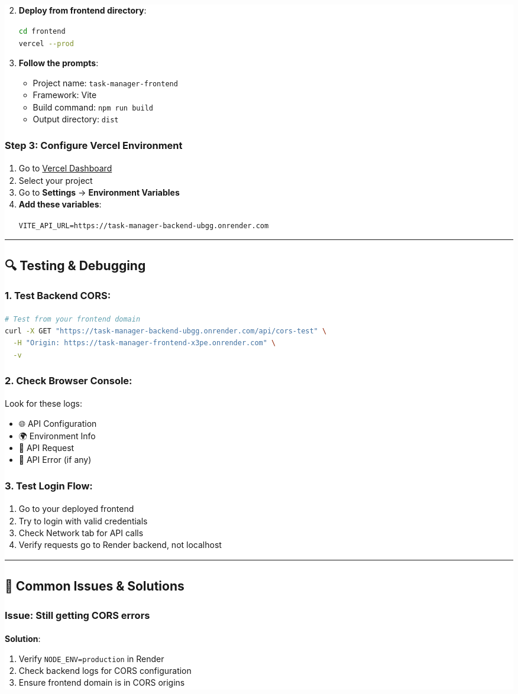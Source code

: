 2. **Deploy from frontend directory**:
   ```bash
   cd frontend
   vercel --prod
   ```

3. **Follow the prompts**:
   - Project name: `task-manager-frontend`
   - Framework: Vite
   - Build command: `npm run build`
   - Output directory: `dist`

### Step 3: Configure Vercel Environment
1. Go to [Vercel Dashboard](https://vercel.com/dashboard)
2. Select your project
3. Go to **Settings** → **Environment Variables**
4. **Add these variables**:
   ```
   VITE_API_URL=https://task-manager-backend-ubgg.onrender.com
   ```

---

## 🔍 Testing & Debugging

### 1. **Test Backend CORS**:
```bash
# Test from your frontend domain
curl -X GET "https://task-manager-backend-ubgg.onrender.com/api/cors-test" \
  -H "Origin: https://task-manager-frontend-x3pe.onrender.com" \
  -v
```

### 2. **Check Browser Console**:
Look for these logs:
- 🌐 API Configuration
- 🌍 Environment Info
- 📡 API Request
- 🚨 API Error (if any)

### 3. **Test Login Flow**:
1. Go to your deployed frontend
2. Try to login with valid credentials
3. Check Network tab for API calls
4. Verify requests go to Render backend, not localhost

---

## 🚨 Common Issues & Solutions

### Issue: Still getting CORS errors
**Solution**: 
1. Verify `NODE_ENV=production` in Render
2. Check backend logs for CORS configuration
3. Ensure frontend domain is in CORS origins
